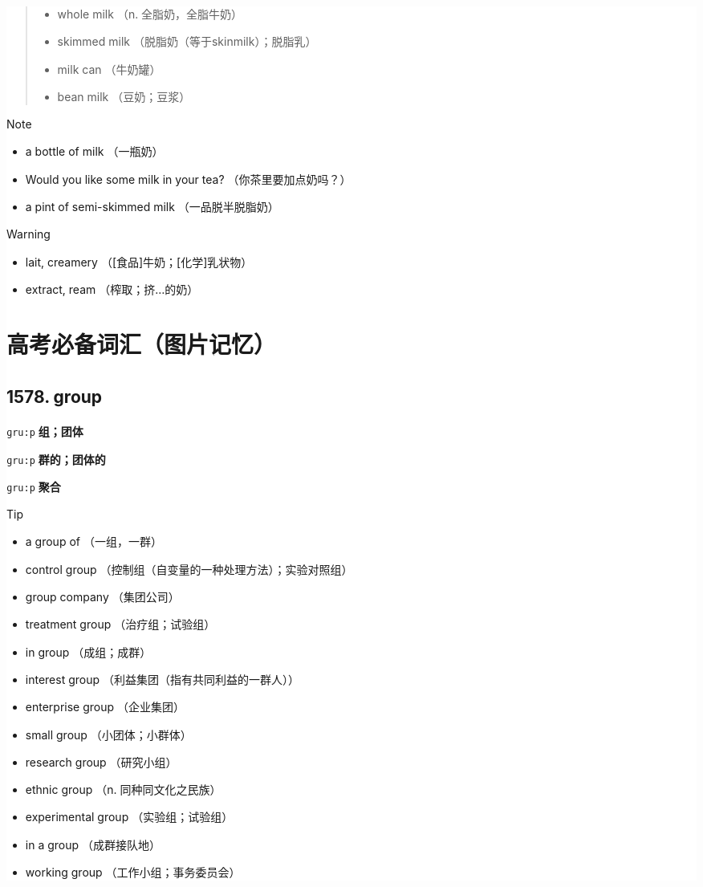 >
> - whole milk （n. 全脂奶，全脂牛奶）
>
> - skimmed milk （脱脂奶（等于skinmilk）；脱脂乳）
>
> - milk can （牛奶罐）
>
> - bean milk （豆奶；豆浆）
>

> [!NOTE]
>
> - a bottle of milk （一瓶奶）
>
> - Would you like some milk in your tea? （你茶里要加点奶吗？）
>
> - a pint of semi-skimmed milk （一品脱半脱脂奶）
>

> [!WARNING]
>
> - lait, creamery （[食品]牛奶；[化学]乳状物）
>
> - extract, ream （榨取；挤…的奶）
>

# 高考必备词汇（图片记忆）

## 1578. group

`ɡru:p`  **组；团体**

`ɡru:p`  **群的；团体的**

`ɡru:p`  **聚合**

> [!TIP]
>
> - a group of （一组，一群）
>
> - control group （控制组（自变量的一种处理方法）；实验对照组）
>
> - group company （集团公司）
>
> - treatment group （治疗组；试验组）
>
> - in group （成组；成群）
>
> - interest group （利益集团（指有共同利益的一群人））
>
> - enterprise group （企业集团）
>
> - small group （小团体；小群体）
>
> - research group （研究小组）
>
> - ethnic group （n. 同种同文化之民族）
>
> - experimental group （实验组；试验组）
>
> - in a group （成群接队地）
>
> - working group （工作小组；事务委员会）
>